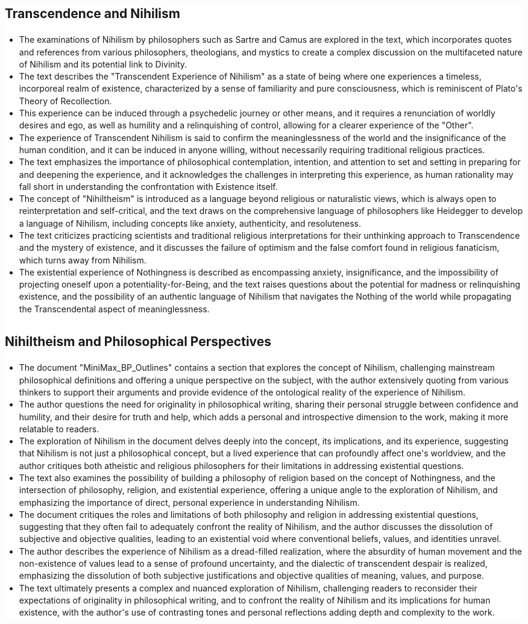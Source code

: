 ## Transcendence and Nihilism
- The examinations of Nihilism by philosophers such as Sartre and Camus are explored in the text, which incorporates quotes and references from various philosophers, theologians, and mystics to create a complex discussion on the multifaceted nature of Nihilism and its potential link to Divinity.
- The text describes the "Transcendent Experience of Nihilism" as a state of being where one experiences a timeless, incorporeal realm of existence, characterized by a sense of familiarity and pure consciousness, which is reminiscent of Plato's Theory of Recollection.
- This experience can be induced through a psychedelic journey or other means, and it requires a renunciation of worldly desires and ego, as well as humility and a relinquishing of control, allowing for a clearer experience of the "Other".
- The experience of Transcendent Nihilism is said to confirm the meaninglessness of the world and the insignificance of the human condition, and it can be induced in anyone willing, without necessarily requiring traditional religious practices.
- The text emphasizes the importance of philosophical contemplation, intention, and attention to set and setting in preparing for and deepening the experience, and it acknowledges the challenges in interpreting this experience, as human rationality may fall short in understanding the confrontation with Existence itself.
- The concept of "Nihiltheism" is introduced as a language beyond religious or naturalistic views, which is always open to reinterpretation and self-critical, and the text draws on the comprehensive language of philosophers like Heidegger to develop a language of Nihilism, including concepts like anxiety, authenticity, and resoluteness.
- The text criticizes practicing scientists and traditional religious interpretations for their unthinking approach to Transcendence and the mystery of existence, and it discusses the failure of optimism and the false comfort found in religious fanaticism, which turns away from Nihilism.
- The existential experience of Nothingness is described as encompassing anxiety, insignificance, and the impossibility of projecting oneself upon a potentiality-for-Being, and the text raises questions about the potential for madness or relinquishing existence, and the possibility of an authentic language of Nihilism that navigates the Nothing of the world while propagating the Transcendental aspect of meaninglessness.

## Nihiltheism and Philosophical Perspectives
- The document "MiniMax_BP_Outlines" contains a section that explores the concept of Nihilism, challenging mainstream philosophical definitions and offering a unique perspective on the subject, with the author extensively quoting from various thinkers to support their arguments and provide evidence of the ontological reality of the experience of Nihilism.
- The author questions the need for originality in philosophical writing, sharing their personal struggle between confidence and humility, and their desire for truth and help, which adds a personal and introspective dimension to the work, making it more relatable to readers.
- The exploration of Nihilism in the document delves deeply into the concept, its implications, and its experience, suggesting that Nihilism is not just a philosophical concept, but a lived experience that can profoundly affect one's worldview, and the author critiques both atheistic and religious philosophers for their limitations in addressing existential questions.
- The text also examines the possibility of building a philosophy of religion based on the concept of Nothingness, and the intersection of philosophy, religion, and existential experience, offering a unique angle to the exploration of Nihilism, and emphasizing the importance of direct, personal experience in understanding Nihilism.
- The document critiques the roles and limitations of both philosophy and religion in addressing existential questions, suggesting that they often fail to adequately confront the reality of Nihilism, and the author discusses the dissolution of subjective and objective qualities, leading to an existential void where conventional beliefs, values, and identities unravel.
- The author describes the experience of Nihilism as a dread-filled realization, where the absurdity of human movement and the non-existence of values lead to a sense of profound uncertainty, and the dialectic of transcendent despair is realized, emphasizing the dissolution of both subjective justifications and objective qualities of meaning, values, and purpose.
- The text ultimately presents a complex and nuanced exploration of Nihilism, challenging readers to reconsider their expectations of originality in philosophical writing, and to confront the reality of Nihilism and its implications for human existence, with the author's use of contrasting tones and personal reflections adding depth and complexity to the work.
